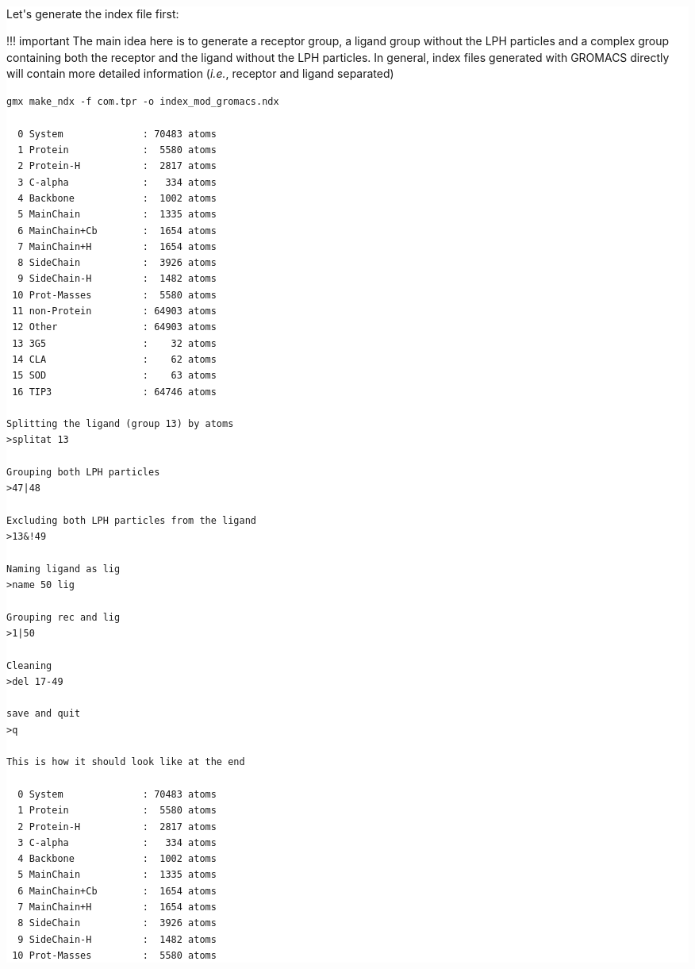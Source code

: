 Let's generate the index file first:

!!! important
    The main idea here is to generate a receptor group, a 
    ligand group without the LPH particles and a complex group containing both the receptor and the ligand without 
    the LPH particles. In general, index files generated with GROMACS directly will contain more detailed information 
    (_i.e._, receptor and ligand separated)

```
gmx make_ndx -f com.tpr -o index_mod_gromacs.ndx

  0 System              : 70483 atoms
  1 Protein             :  5580 atoms
  2 Protein-H           :  2817 atoms
  3 C-alpha             :   334 atoms
  4 Backbone            :  1002 atoms
  5 MainChain           :  1335 atoms
  6 MainChain+Cb        :  1654 atoms
  7 MainChain+H         :  1654 atoms
  8 SideChain           :  3926 atoms
  9 SideChain-H         :  1482 atoms
 10 Prot-Masses         :  5580 atoms
 11 non-Protein         : 64903 atoms
 12 Other               : 64903 atoms
 13 3G5                 :    32 atoms
 14 CLA                 :    62 atoms
 15 SOD                 :    63 atoms
 16 TIP3                : 64746 atoms

Splitting the ligand (group 13) by atoms
>splitat 13

Grouping both LPH particles
>47|48

Excluding both LPH particles from the ligand
>13&!49

Naming ligand as lig
>name 50 lig

Grouping rec and lig
>1|50

Cleaning
>del 17-49

save and quit
>q

This is how it should look like at the end

  0 System              : 70483 atoms
  1 Protein             :  5580 atoms
  2 Protein-H           :  2817 atoms
  3 C-alpha             :   334 atoms
  4 Backbone            :  1002 atoms
  5 MainChain           :  1335 atoms
  6 MainChain+Cb        :  1654 atoms
  7 MainChain+H         :  1654 atoms
  8 SideChain           :  3926 atoms
  9 SideChain-H         :  1482 atoms
 10 Prot-Masses         :  5580 atoms
```
